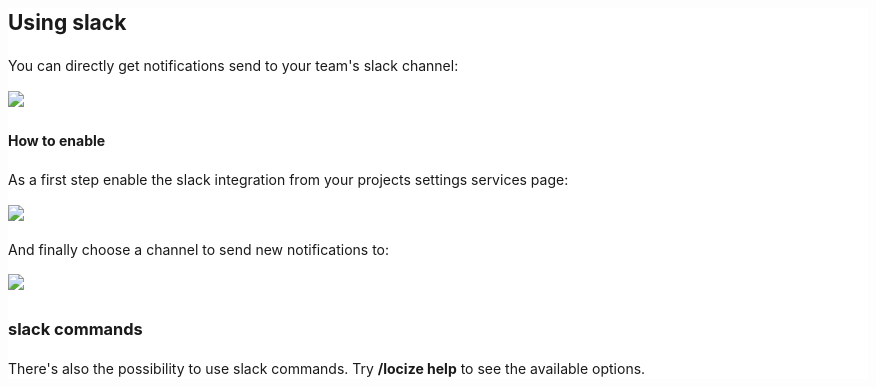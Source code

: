 ## Using slack

You can directly get notifications send to your team's slack channel:

<img src="/assets/img/services/slack.png" width="80%" />

#### How to enable

As a first step enable the slack integration from your projects settings services page:

<img src="/assets/img/services/slack_1.png" width="80%" />

And finally choose a channel to send new notifications to:

<img src="/assets/img/services/slack_2.png" width="80%" />

### slack commands

There's also the possibility to use slack commands.
Try **/locize help** to see the available options.
